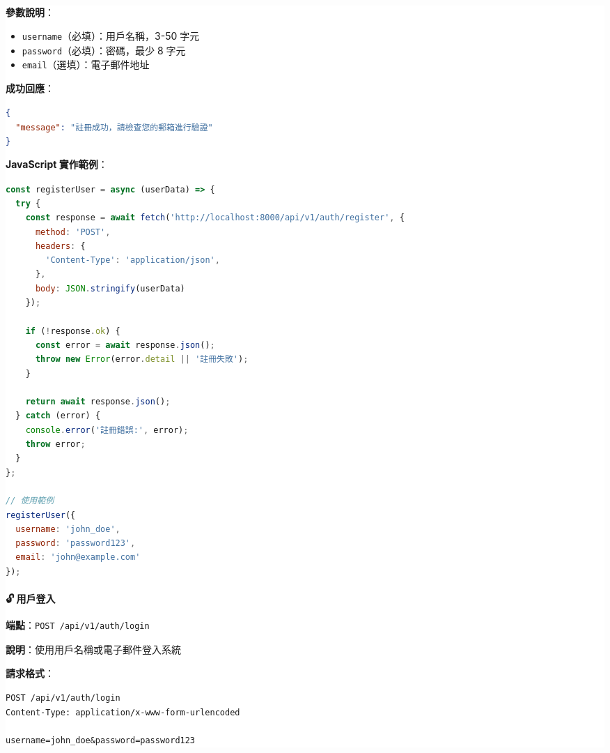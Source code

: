 **參數說明**：
- `username`（必填）：用戶名稱，3-50 字元
- `password`（必填）：密碼，最少 8 字元
- `email`（選填）：電子郵件地址

**成功回應**：
```json
{
  "message": "註冊成功，請檢查您的郵箱進行驗證"
}
```

**JavaScript 實作範例**：
```javascript
const registerUser = async (userData) => {
  try {
    const response = await fetch('http://localhost:8000/api/v1/auth/register', {
      method: 'POST',
      headers: {
        'Content-Type': 'application/json',
      },
      body: JSON.stringify(userData)
    });

    if (!response.ok) {
      const error = await response.json();
      throw new Error(error.detail || '註冊失敗');
    }

    return await response.json();
  } catch (error) {
    console.error('註冊錯誤:', error);
    throw error;
  }
};

// 使用範例
registerUser({
  username: 'john_doe',
  password: 'password123',
  email: 'john@example.com'
});
```

#### 🔓 用戶登入

**端點**：`POST /api/v1/auth/login`

**說明**：使用用戶名稱或電子郵件登入系統

**請求格式**：
```http
POST /api/v1/auth/login
Content-Type: application/x-www-form-urlencoded

username=john_doe&password=password123
```
